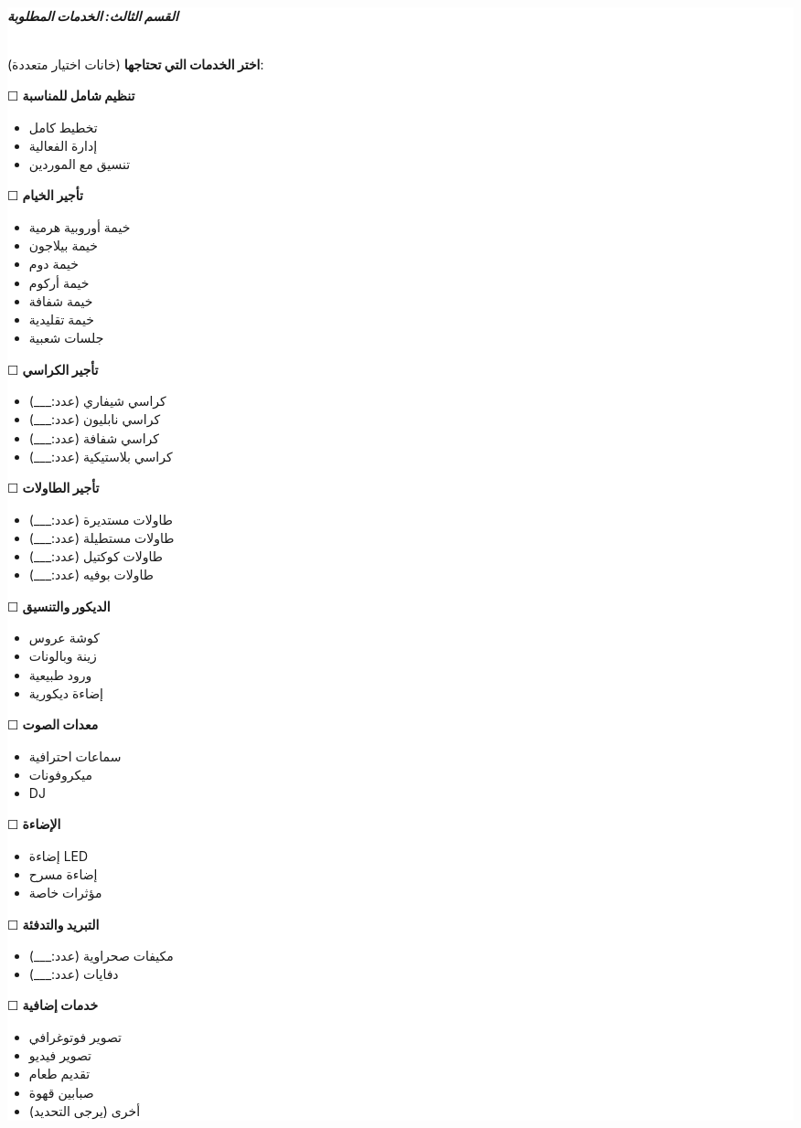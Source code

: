 ###### **القسم الثالث: الخدمات المطلوبة**

**اختر الخدمات التي تحتاجها** (خانات اختيار متعددة):

☐ **تنظيم شامل للمناسبة**
  - تخطيط كامل
  - إدارة الفعالية
  - تنسيق مع الموردين

☐ **تأجير الخيام**
  - خيمة أوروبية هرمية
  - خيمة بيلاجون
  - خيمة دوم
  - خيمة أركوم
  - خيمة شفافة
  - خيمة تقليدية
  - جلسات شعبية

☐ **تأجير الكراسي**
  - كراسي شيفاري (عدد:___)
  - كراسي نابليون (عدد:___)
  - كراسي شفافة (عدد:___)
  - كراسي بلاستيكية (عدد:___)

☐ **تأجير الطاولات**
  - طاولات مستديرة (عدد:___)
  - طاولات مستطيلة (عدد:___)
  - طاولات كوكتيل (عدد:___)
  - طاولات بوفيه (عدد:___)

☐ **الديكور والتنسيق**
  - كوشة عروس
  - زينة وبالونات
  - ورود طبيعية
  - إضاءة ديكورية

☐ **معدات الصوت**
  - سماعات احترافية
  - ميكروفونات
  - DJ

☐ **الإضاءة**
  - إضاءة LED
  - إضاءة مسرح
  - مؤثرات خاصة

☐ **التبريد والتدفئة**
  - مكيفات صحراوية (عدد:___)
  - دفايات (عدد:___)

☐ **خدمات إضافية**
  - تصوير فوتوغرافي
  - تصوير فيديو
  - تقديم طعام
  - صبابين قهوة
  - أخرى (يرجى التحديد)
